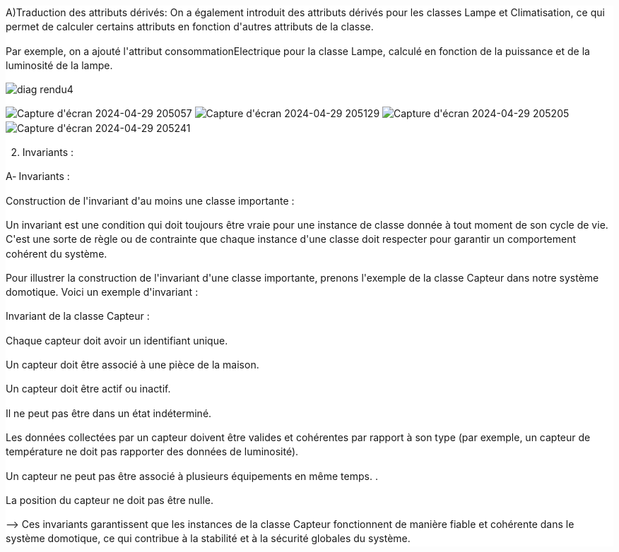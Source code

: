 A)Traduction des attributs dérivés:
On a également introduit des attributs dérivés pour les classes Lampe et Climatisation, ce qui permet de calculer certains attributs en fonction d'autres attributs de la classe. 


Par exemple, on a ajouté l'attribut consommationElectrique pour la classe Lampe, calculé en fonction de la puissance et de la luminosité de la lampe.

![diag rendu4](https://github.com/nouhabennasr/projectagl/assets/168307999/fe806144-6da3-459d-9456-85b8c1fa905d)

![Capture d'écran 2024-04-29 205057](https://github.com/nouhabennasr/projectagl/assets/168307999/e27776b2-a00a-4974-a732-84fa011ac86c)
![Capture d'écran 2024-04-29 205129](https://github.com/nouhabennasr/projectagl/assets/168307999/d80a6a66-2ef1-48c0-87c1-f49105217b1b)
![Capture d'écran 2024-04-29 205205](https://github.com/nouhabennasr/projectagl/assets/168307999/27e1fff6-5369-4efb-9db8-187288946b30)
![Capture d'écran 2024-04-29 205241](https://github.com/nouhabennasr/projectagl/assets/168307999/05d80e3e-0af9-4a2c-ab55-1091bc6c7cbe)

2. Invariants :


A‐ Invariants :


Construction de l'invariant d'au moins une classe importante :


Un invariant est une condition qui doit toujours être vraie pour une instance de classe donnée à tout moment de son cycle de vie. C'est une sorte de règle ou de contrainte que chaque instance d'une classe doit respecter pour garantir un comportement cohérent du système.


Pour illustrer la construction de l'invariant d'une classe importante, prenons l'exemple de la classe Capteur dans notre système domotique.
Voici un exemple d'invariant :


Invariant de la classe Capteur :


Chaque capteur doit avoir un identifiant unique.


Un capteur doit être associé à une pièce de la maison.


Un capteur doit être actif ou inactif. 


Il ne peut pas être dans un état indéterminé.


Les données collectées par un capteur doivent être valides et cohérentes par rapport à son type (par exemple, un capteur de température ne doit pas rapporter des données de luminosité).


Un capteur ne peut pas être associé à plusieurs équipements en même temps.
.


La position du capteur ne doit pas être nulle.


—> Ces invariants garantissent que les instances de la classe Capteur fonctionnent de manière fiable et cohérente dans le système domotique, ce qui contribue à la stabilité et à la sécurité globales du système. 
